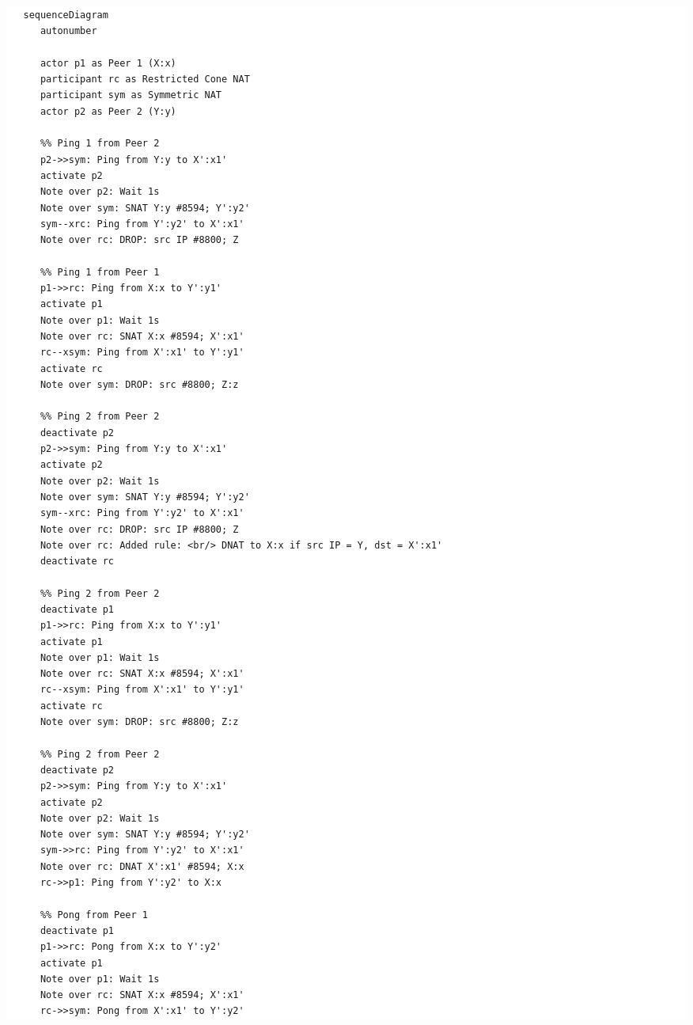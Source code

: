 ``` mermaid
   sequenceDiagram
      autonumber

      actor p1 as Peer 1 (X:x)
      participant rc as Restricted Cone NAT
      participant sym as Symmetric NAT
      actor p2 as Peer 2 (Y:y)

      %% Ping 1 from Peer 2
      p2->>sym: Ping from Y:y to X':x1'
      activate p2
      Note over p2: Wait 1s
      Note over sym: SNAT Y:y #8594; Y':y2'
      sym--xrc: Ping from Y':y2' to X':x1'
      Note over rc: DROP: src IP #8800; Z

      %% Ping 1 from Peer 1
      p1->>rc: Ping from X:x to Y':y1'
      activate p1
      Note over p1: Wait 1s
      Note over rc: SNAT X:x #8594; X':x1'
      rc--xsym: Ping from X':x1' to Y':y1'
      activate rc
      Note over sym: DROP: src #8800; Z:z
   
      %% Ping 2 from Peer 2
      deactivate p2
      p2->>sym: Ping from Y:y to X':x1'
      activate p2
      Note over p2: Wait 1s
      Note over sym: SNAT Y:y #8594; Y':y2'
      sym--xrc: Ping from Y':y2' to X':x1'
      Note over rc: DROP: src IP #8800; Z
      Note over rc: Added rule: <br/> DNAT to X:x if src IP = Y, dst = X':x1'
      deactivate rc

      %% Ping 2 from Peer 2
      deactivate p1
      p1->>rc: Ping from X:x to Y':y1'
      activate p1
      Note over p1: Wait 1s
      Note over rc: SNAT X:x #8594; X':x1'
      rc--xsym: Ping from X':x1' to Y':y1'
      activate rc
      Note over sym: DROP: src #8800; Z:z
      
      %% Ping 2 from Peer 2
      deactivate p2
      p2->>sym: Ping from Y:y to X':x1'
      activate p2
      Note over p2: Wait 1s
      Note over sym: SNAT Y:y #8594; Y':y2'
      sym->>rc: Ping from Y':y2' to X':x1'
      Note over rc: DNAT X':x1' #8594; X:x
      rc->>p1: Ping from Y':y2' to X:x

      %% Pong from Peer 1
      deactivate p1
      p1->>rc: Pong from X:x to Y':y2'
      activate p1
      Note over p1: Wait 1s
      Note over rc: SNAT X:x #8594; X':x1'
      rc->>sym: Pong from X':x1' to Y':y2'
```